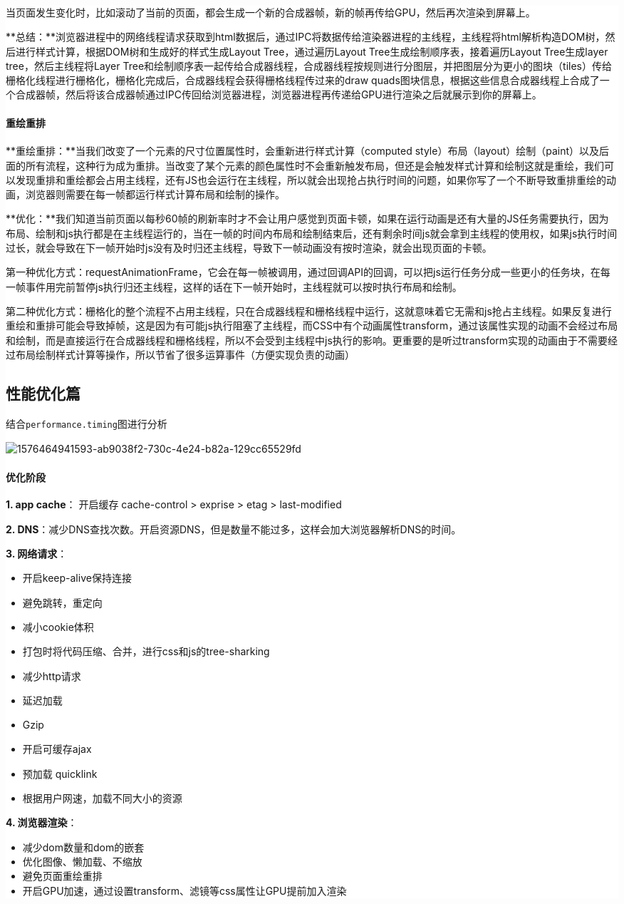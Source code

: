 当页面发生变化时，比如滚动了当前的页面，都会生成一个新的合成器帧，新的帧再传给GPU，然后再次渲染到屏幕上。

**总结：**浏览器进程中的网络线程请求获取到html数据后，通过IPC将数据传给渲染器进程的主线程，主线程将html解析构造DOM树，然后进行样式计算，根据DOM树和生成好的样式生成Layout Tree，通过遍历Layout Tree生成绘制顺序表，接着遍历Layout Tree生成layer tree，然后主线程将Layer Tree和绘制顺序表一起传给合成器线程，合成器线程按规则进行分图层，并把图层分为更小的图块（tiles）传给栅格化线程进行栅格化，栅格化完成后，合成器线程会获得栅格线程传过来的draw quads图块信息，根据这些信息合成器线程上合成了一个合成器帧，然后将该合成器帧通过IPC传回给浏览器进程，浏览器进程再传递给GPU进行渲染之后就展示到你的屏幕上。

#### 重绘重排

**重绘重排：**当我们改变了一个元素的尺寸位置属性时，会重新进行样式计算（computed style）布局（layout）绘制（paint）以及后面的所有流程，这种行为成为重排。当改变了某个元素的颜色属性时不会重新触发布局，但还是会触发样式计算和绘制这就是重绘，我们可以发现重排和重绘都会占用主线程，还有JS也会运行在主线程，所以就会出现抢占执行时间的问题，如果你写了一个不断导致重排重绘的动画，浏览器则需要在每一帧都运行样式计算布局和绘制的操作。

**优化：**我们知道当前页面以每秒60帧的刷新率时才不会让用户感觉到页面卡顿，如果在运行动画是还有大量的JS任务需要执行，因为布局、绘制和js执行都是在主线程运行的，当在一帧的时间内布局和绘制结束后，还有剩余时间js就会拿到主线程的使用权，如果js执行时间过长，就会导致在下一帧开始时js没有及时归还主线程，导致下一帧动画没有按时渲染，就会出现页面的卡顿。

第一种优化方式：requestAnimationFrame，它会在每一帧被调用，通过回调API的回调，可以把js运行任务分成一些更小的任务块，在每一帧事件用完前暂停js执行归还主线程，这样的话在下一帧开始时，主线程就可以按时执行布局和绘制。  

第二种优化方式：栅格化的整个流程不占用主线程，只在合成器线程和栅格线程中运行，这就意味着它无需和js抢占主线程。如果反复进行重绘和重排可能会导致掉帧，这是因为有可能js执行阻塞了主线程，而CSS中有个动画属性transform，通过该属性实现的动画不会经过布局和绘制，而是直接运行在合成器线程和栅格线程，所以不会受到主线程中js执行的影响。更重要的是听过transform实现的动画由于不需要经过布局绘制样式计算等操作，所以节省了很多运算事件（方便实现负责的动画）

## 性能优化篇

结合`performance.timing`图进行分析

![1576464941593-ab9038f2-730c-4e24-b82a-129cc65529fd](https://cdn.nlark.com/yuque/0/2019/png/225909/1576464941593-ab9038f2-730c-4e24-b82a-129cc65529fd.png?x-oss-process=image%2Fresize%2Cw_1959)

#### 优化阶段

**1. app cache**： 开启缓存 cache-control > exprise > etag > last-modified 

**2. DNS**：减少DNS查找次数。开启资源DNS，但是数量不能过多，这样会加大浏览器解析DNS的时间。

**3. 网络请求**：

* 开启keep-alive保持连接

* 避免跳转，重定向

* 减小cookie体积
* 打包时将代码压缩、合并，进行css和js的tree-sharking
* 减少http请求
* 延迟加载
* Gzip
* 开启可缓存ajax
* 预加载  quicklink
* 根据用户网速，加载不同大小的资源

**4. 浏览器渲染**：

* 减少dom数量和dom的嵌套
* 优化图像、懒加载、不缩放
* 避免页面重绘重排
* 开启GPU加速，通过设置transform、滤镜等css属性让GPU提前加入渲染

